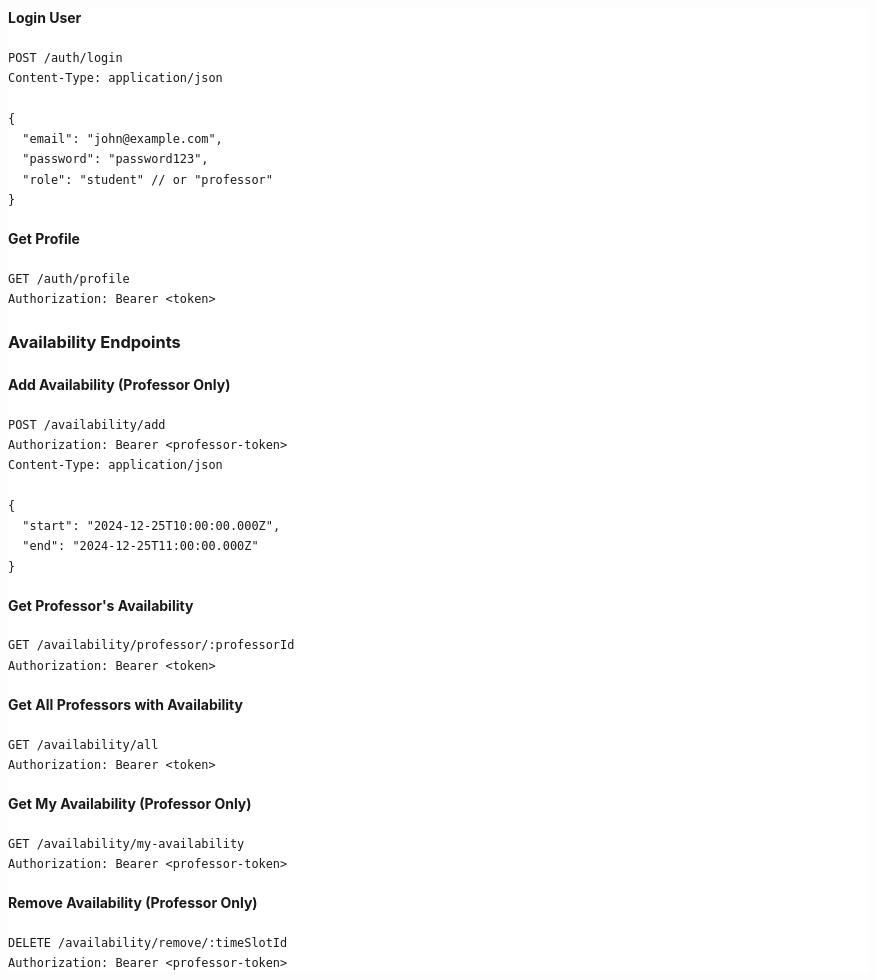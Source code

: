 #### Login User
```http
POST /auth/login
Content-Type: application/json

{
  "email": "john@example.com",
  "password": "password123", 
  "role": "student" // or "professor"
}
```

#### Get Profile
```http
GET /auth/profile
Authorization: Bearer <token>
```

### Availability Endpoints

#### Add Availability (Professor Only)
```http
POST /availability/add
Authorization: Bearer <professor-token>
Content-Type: application/json

{
  "start": "2024-12-25T10:00:00.000Z",
  "end": "2024-12-25T11:00:00.000Z"
}
```

#### Get Professor's Availability
```http
GET /availability/professor/:professorId
Authorization: Bearer <token>
```

#### Get All Professors with Availability
```http
GET /availability/all
Authorization: Bearer <token>
```

#### Get My Availability (Professor Only)
```http
GET /availability/my-availability
Authorization: Bearer <professor-token>
```

#### Remove Availability (Professor Only)
```http
DELETE /availability/remove/:timeSlotId
Authorization: Bearer <professor-token>
```

